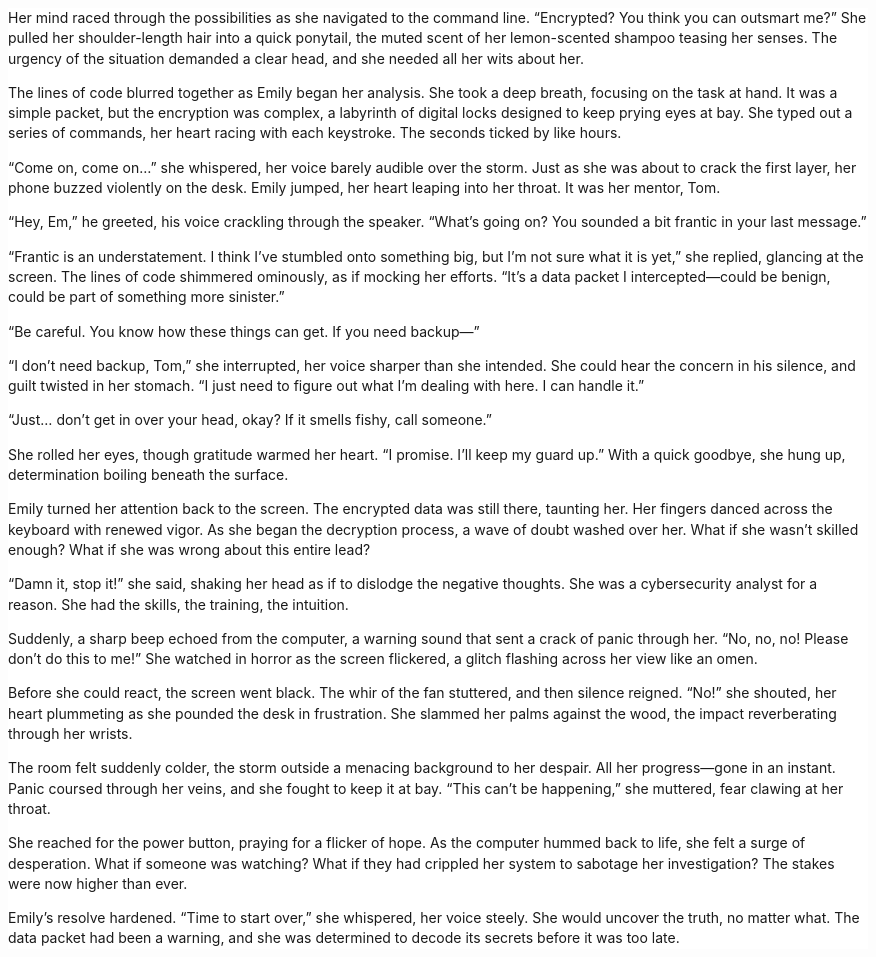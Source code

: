 Her mind raced through the possibilities as she navigated to the command line. “Encrypted? You think you can outsmart me?” She pulled her shoulder-length hair into a quick ponytail, the muted scent of her lemon-scented shampoo teasing her senses. The urgency of the situation demanded a clear head, and she needed all her wits about her. 

The lines of code blurred together as Emily began her analysis. She took a deep breath, focusing on the task at hand. It was a simple packet, but the encryption was complex, a labyrinth of digital locks designed to keep prying eyes at bay. She typed out a series of commands, her heart racing with each keystroke. The seconds ticked by like hours.

“Come on, come on…” she whispered, her voice barely audible over the storm. Just as she was about to crack the first layer, her phone buzzed violently on the desk. Emily jumped, her heart leaping into her throat. It was her mentor, Tom.

“Hey, Em,” he greeted, his voice crackling through the speaker. “What’s going on? You sounded a bit frantic in your last message.”

“Frantic is an understatement. I think I’ve stumbled onto something big, but I’m not sure what it is yet,” she replied, glancing at the screen. The lines of code shimmered ominously, as if mocking her efforts. “It’s a data packet I intercepted—could be benign, could be part of something more sinister.”

“Be careful. You know how these things can get. If you need backup—”

“I don’t need backup, Tom,” she interrupted, her voice sharper than she intended. She could hear the concern in his silence, and guilt twisted in her stomach. “I just need to figure out what I’m dealing with here. I can handle it.”

“Just… don’t get in over your head, okay? If it smells fishy, call someone.”

She rolled her eyes, though gratitude warmed her heart. “I promise. I’ll keep my guard up.” With a quick goodbye, she hung up, determination boiling beneath the surface.

Emily turned her attention back to the screen. The encrypted data was still there, taunting her. Her fingers danced across the keyboard with renewed vigor. As she began the decryption process, a wave of doubt washed over her. What if she wasn’t skilled enough? What if she was wrong about this entire lead?

“Damn it, stop it!” she said, shaking her head as if to dislodge the negative thoughts. She was a cybersecurity analyst for a reason. She had the skills, the training, the intuition. 

Suddenly, a sharp beep echoed from the computer, a warning sound that sent a crack of panic through her. “No, no, no! Please don’t do this to me!” She watched in horror as the screen flickered, a glitch flashing across her view like an omen. 

Before she could react, the screen went black. The whir of the fan stuttered, and then silence reigned. “No!” she shouted, her heart plummeting as she pounded the desk in frustration. She slammed her palms against the wood, the impact reverberating through her wrists.

The room felt suddenly colder, the storm outside a menacing background to her despair. All her progress—gone in an instant. Panic coursed through her veins, and she fought to keep it at bay. “This can’t be happening,” she muttered, fear clawing at her throat. 

She reached for the power button, praying for a flicker of hope. As the computer hummed back to life, she felt a surge of desperation. What if someone was watching? What if they had crippled her system to sabotage her investigation? The stakes were now higher than ever.

Emily’s resolve hardened. “Time to start over,” she whispered, her voice steely. She would uncover the truth, no matter what. The data packet had been a warning, and she was determined to decode its secrets before it was too late. 
